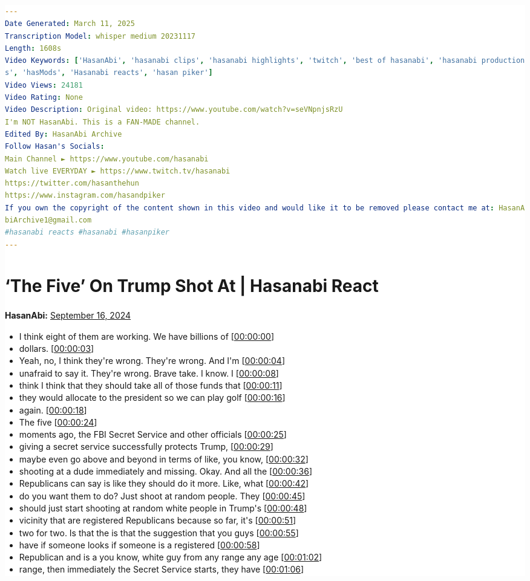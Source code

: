 ```yaml
---
Date Generated: March 11, 2025
Transcription Model: whisper medium 20231117
Length: 1608s
Video Keywords: ['HasanAbi', 'hasanabi clips', 'hasanabi highlights', 'twitch', 'best of hasanabi', 'hasanabi productions', 'hasMods', 'Hasanabi reacts', 'hasan piker']
Video Views: 24181
Video Rating: None
Video Description: Original video: https://www.youtube.com/watch?v=seVNpnjsRzU
I'm NOT HasanAbi. This is a FAN-MADE channel.
Edited By: HasanAbi Archive
Follow Hasan's Socials: 
Main Channel ► https://www.youtube.com/hasanabi
Watch live EVERYDAY ► https://www.twitch.tv/hasanabi
https://twitter.com/hasanthehun 
https://www.instagram.com/hasandpiker
If you own the copyright of the content shown in this video and would like it to be removed please contact me at: HasanAbiArchive1@gmail.com
#hasanabi reacts #hasanabi #hasanpiker
---
```


# ‘The Five’ On Trump Shot At |  Hasanabi React
**HasanAbi:** [September 16, 2024](https://www.youtube.com/watch?v=KsoDtvcgzc0)
*  I think eight of them are working. We have billions of [[00:00:00](https://www.youtube.com/watch?v=KsoDtvcgzc0&t=0.0s)]
*  dollars. [[00:00:03](https://www.youtube.com/watch?v=KsoDtvcgzc0&t=3.0s)]
*  Yeah, no, I think they're wrong. They're wrong. And I'm [[00:00:04](https://www.youtube.com/watch?v=KsoDtvcgzc0&t=4.12s)]
*  unafraid to say it. They're wrong. Brave take. I know. I [[00:00:08](https://www.youtube.com/watch?v=KsoDtvcgzc0&t=8.040000000000001s)]
*  think I think that they should take all of those funds that [[00:00:11](https://www.youtube.com/watch?v=KsoDtvcgzc0&t=11.68s)]
*  they would allocate to the president so we can play golf [[00:00:16](https://www.youtube.com/watch?v=KsoDtvcgzc0&t=16.080000000000002s)]
*  again. [[00:00:18](https://www.youtube.com/watch?v=KsoDtvcgzc0&t=18.92s)]
*  The five [[00:00:24](https://www.youtube.com/watch?v=KsoDtvcgzc0&t=24.68s)]
*  moments ago, the FBI Secret Service and other officials [[00:00:25](https://www.youtube.com/watch?v=KsoDtvcgzc0&t=25.92s)]
*  giving a secret service successfully protects Trump, [[00:00:29](https://www.youtube.com/watch?v=KsoDtvcgzc0&t=29.16s)]
*  maybe even go above and beyond in terms of like, you know, [[00:00:32](https://www.youtube.com/watch?v=KsoDtvcgzc0&t=32.28s)]
*  shooting at a dude immediately and missing. Okay. And all the [[00:00:36](https://www.youtube.com/watch?v=KsoDtvcgzc0&t=36.8s)]
*  Republicans can say is like they should do it more. Like, what [[00:00:42](https://www.youtube.com/watch?v=KsoDtvcgzc0&t=42.64s)]
*  do you want them to do? Just shoot at random people. They [[00:00:45](https://www.youtube.com/watch?v=KsoDtvcgzc0&t=45.68s)]
*  should just start shooting at random white people in Trump's [[00:00:48](https://www.youtube.com/watch?v=KsoDtvcgzc0&t=48.44s)]
*  vicinity that are registered Republicans because so far, it's [[00:00:51](https://www.youtube.com/watch?v=KsoDtvcgzc0&t=51.0s)]
*  two for two. Is that the is that the suggestion that you guys [[00:00:55](https://www.youtube.com/watch?v=KsoDtvcgzc0&t=55.44s)]
*  have if someone looks if someone is a registered [[00:00:58](https://www.youtube.com/watch?v=KsoDtvcgzc0&t=58.32s)]
*  Republican and is a you know, white guy from any range any age [[00:01:02](https://www.youtube.com/watch?v=KsoDtvcgzc0&t=62.16s)]
*  range, then immediately the Secret Service starts, they have [[00:01:06](https://www.youtube.com/watch?v=KsoDtvcgzc0&t=66.48s)]